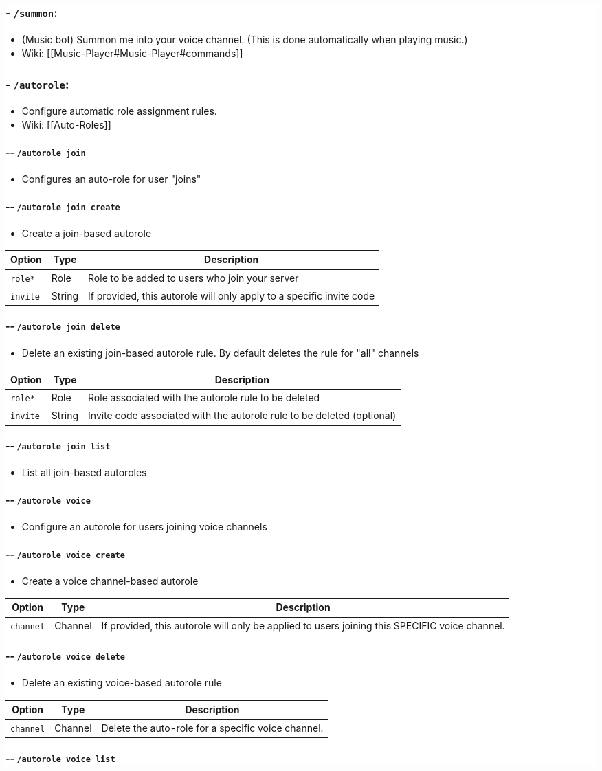 

### - `/summon`:

- (Music bot) Summon me into your voice channel. (This is done automatically when playing music.)
- Wiki: [[Music-Player#Music-Player#commands]]



### - `/autorole`:

- Configure automatic role assignment rules.
- Wiki: [[Auto-Roles]]

#### -- `/autorole join`

- Configures an auto-role for user "joins"

#### -- `/autorole join create`

- Create a join-based autorole

| Option | Type | Description
| ---    | ---  | ---
| `role*` | Role | Role to be added to users who join your server
| `invite` | String | If provided, this autorole will only apply to a specific invite code
#### -- `/autorole join delete`

- Delete an existing join-based autorole rule. By default deletes the rule for "all" channels

| Option | Type | Description
| ---    | ---  | ---
| `role*` | Role | Role associated with the autorole rule to be deleted
| `invite` | String | Invite code associated with the autorole rule to be deleted (optional)
#### -- `/autorole join list`

- List all join-based autoroles

#### -- `/autorole voice`

- Configure an autorole for users joining voice channels

#### -- `/autorole voice create`

- Create a voice channel-based autorole

| Option | Type | Description
| ---    | ---  | ---
| `channel` | Channel | If provided, this autorole will only be applied to users joining this SPECIFIC voice channel.
#### -- `/autorole voice delete`

- Delete an existing voice-based autorole rule

| Option | Type | Description
| ---    | ---  | ---
| `channel` | Channel | Delete the auto-role for a specific voice channel.
#### -- `/autorole voice list`
